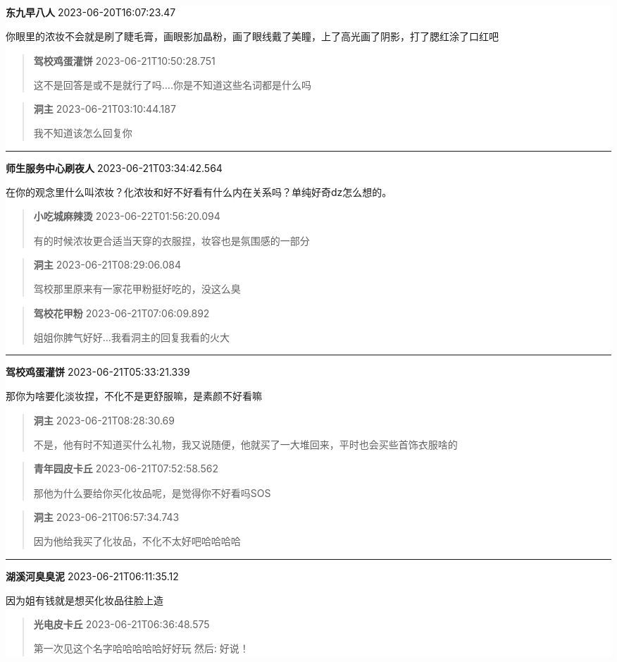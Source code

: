 **东九早八人** 2023-06-20T16:07:23.47

你眼里的浓妆不会就是刷了睫毛膏，画眼影加晶粉，画了眼线戴了美瞳，上了高光画了阴影，打了腮红涂了口红吧

> **驾校鸡蛋灌饼** 2023-06-21T10:50:28.751
> 
> 这不是回答是或不是就行了吗….你是不知道这些名词都是什么吗


> **洞主** 2023-06-21T03:10:44.187
> 
> 我不知道该怎么回复你


---

**师生服务中心刷夜人** 2023-06-21T03:34:42.564

在你的观念里什么叫浓妆？化浓妆和好不好看有什么内在关系吗？单纯好奇dz怎么想的。

> **小吃城麻辣烫** 2023-06-22T01:56:20.094
> 
> 有的时候浓妆更合适当天穿的衣服捏，妆容也是氛围感的一部分


> **洞主** 2023-06-21T08:29:06.084
> 
> 驾校那里原来有一家花甲粉挺好吃的，没这么臭


> **驾校花甲粉** 2023-06-21T07:06:09.892
> 
> 姐姐你脾气好好…我看洞主的回复我看的火大


---

**驾校鸡蛋灌饼** 2023-06-21T05:33:21.339

那你为啥要化淡妆捏，不化不是更舒服嘛，是素颜不好看嘛

> **洞主** 2023-06-21T08:28:30.69
> 
> 不是，他有时不知道买什么礼物，我又说随便，他就买了一大堆回来，平时也会买些首饰衣服啥的


> **青年园皮卡丘** 2023-06-21T07:52:58.562
> 
> 那他为什么要给你买化妆品呢，是觉得你不好看吗SOS


> **洞主** 2023-06-21T06:57:34.743
> 
> 因为他给我买了化妆品，不化不太好吧哈哈哈哈


---

**湖溪河臭臭泥** 2023-06-21T06:11:35.12

因为姐有钱就是想买化妆品往脸上造

> **光电皮卡丘** 2023-06-21T06:36:48.575
> 
> 第一次见这个名字哈哈哈哈哈好好玩  然后:  好说！
